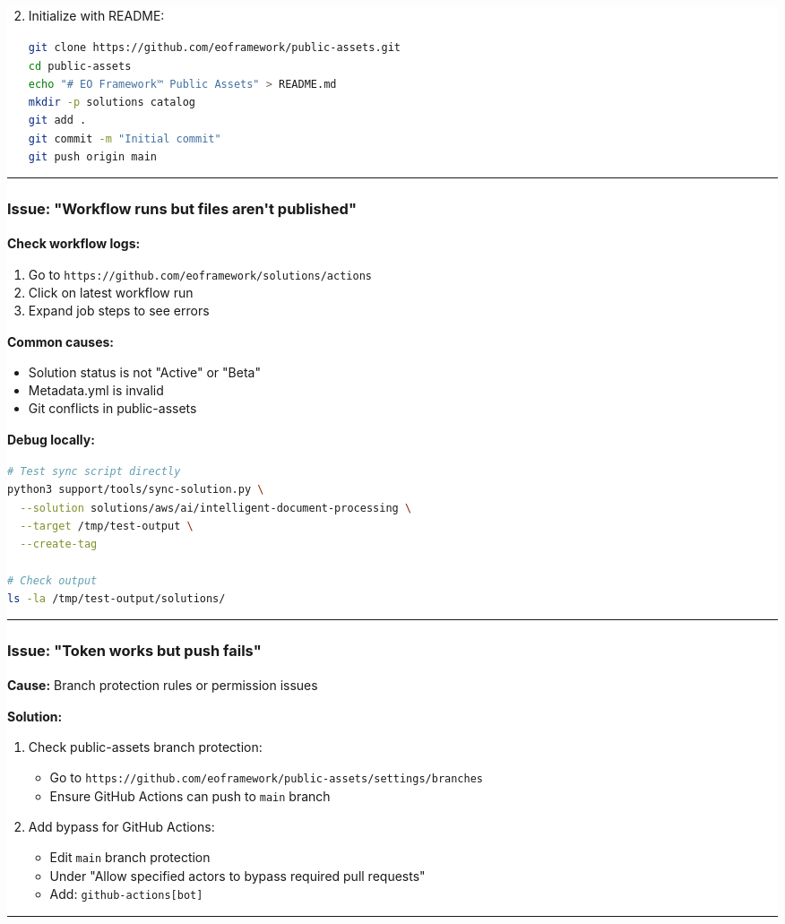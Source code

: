 2. Initialize with README:
   ```bash
   git clone https://github.com/eoframework/public-assets.git
   cd public-assets
   echo "# EO Framework™ Public Assets" > README.md
   mkdir -p solutions catalog
   git add .
   git commit -m "Initial commit"
   git push origin main
   ```

---

### Issue: "Workflow runs but files aren't published"

**Check workflow logs:**
1. Go to `https://github.com/eoframework/solutions/actions`
2. Click on latest workflow run
3. Expand job steps to see errors

**Common causes:**
- Solution status is not "Active" or "Beta"
- Metadata.yml is invalid
- Git conflicts in public-assets

**Debug locally:**
```bash
# Test sync script directly
python3 support/tools/sync-solution.py \
  --solution solutions/aws/ai/intelligent-document-processing \
  --target /tmp/test-output \
  --create-tag

# Check output
ls -la /tmp/test-output/solutions/
```

---

### Issue: "Token works but push fails"

**Cause:** Branch protection rules or permission issues

**Solution:**
1. Check public-assets branch protection:
   - Go to `https://github.com/eoframework/public-assets/settings/branches`
   - Ensure GitHub Actions can push to `main` branch

2. Add bypass for GitHub Actions:
   - Edit `main` branch protection
   - Under "Allow specified actors to bypass required pull requests"
   - Add: `github-actions[bot]`

---
